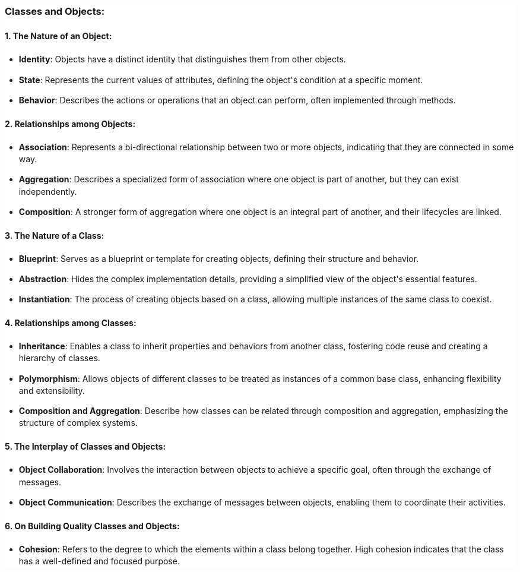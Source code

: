 ### Classes and Objects:

#### 1. The Nature of an Object:

- **Identity**: Objects have a distinct identity that distinguishes them from other objects.

- **State**: Represents the current values of attributes, defining the object's condition at a specific moment.

- **Behavior**: Describes the actions or operations that an object can perform, often implemented through methods.

#### 2. Relationships among Objects:

- **Association**: Represents a bi-directional relationship between two or more objects, indicating that they are connected in some way.

- **Aggregation**: Describes a specialized form of association where one object is part of another, but they can exist independently.

- **Composition**: A stronger form of aggregation where one object is an integral part of another, and their lifecycles are linked.

#### 3. The Nature of a Class:

- **Blueprint**: Serves as a blueprint or template for creating objects, defining their structure and behavior.

- **Abstraction**: Hides the complex implementation details, providing a simplified view of the object's essential features.

- **Instantiation**: The process of creating objects based on a class, allowing multiple instances of the same class to coexist.

#### 4. Relationships among Classes:

- **Inheritance**: Enables a class to inherit properties and behaviors from another class, fostering code reuse and creating a hierarchy of classes.

- **Polymorphism**: Allows objects of different classes to be treated as instances of a common base class, enhancing flexibility and extensibility.

- **Composition and Aggregation**: Describe how classes can be related through composition and aggregation, emphasizing the structure of complex systems.

#### 5. The Interplay of Classes and Objects:

- **Object Collaboration**: Involves the interaction between objects to achieve a specific goal, often through the exchange of messages.

- **Object Communication**: Describes the exchange of messages between objects, enabling them to coordinate their activities.

#### 6. On Building Quality Classes and Objects:

- **Cohesion**: Refers to the degree to which the elements within a class belong together. High cohesion indicates that the class has a well-defined and focused purpose.
